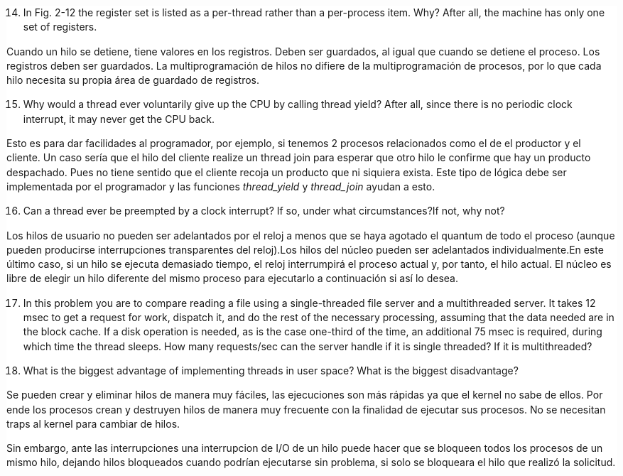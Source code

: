 


14. In Fig. 2-12 the register set is listed as a per-thread rather than a per-process item.
Why? After all, the machine has only one set of registers.

Cuando un hilo se detiene, tiene valores en los registros. Deben ser guardados, al igual que cuando se detiene el proceso. 
Los registros deben ser guardados. La multiprogramación de hilos no difiere de la multiprogramación de procesos, por lo que cada 
hilo necesita su propia área de guardado de registros.

15. Why would a thread ever voluntarily give up the CPU by calling thread yield? After
all, since there is no periodic clock interrupt, it may never get the CPU back.

Esto es para dar facilidades al programador, por ejemplo, si tenemos 2 procesos relacionados como el de el productor y el cliente.
Un caso sería que el hilo del cliente realize un thread join para esperar que otro hilo le confirme que hay un producto despachado.
Pues no tiene sentido que el cliente recoja un producto que ni siquiera exista. Este tipo de lógica debe ser implementada por el 
programador y las funciones *thread_yield* y *thread_join* ayudan a esto.

16. Can a thread ever be preempted by a clock interrupt? If so, under what circumstances?If not, why not?

Los hilos de usuario no pueden ser adelantados por el reloj a menos que se haya agotado el quantum de todo el proceso 
(aunque pueden producirse interrupciones transparentes del reloj).Los hilos del núcleo pueden ser adelantados individualmente.En 
este último caso, si un hilo se ejecuta demasiado tiempo, el reloj interrumpirá el proceso actual y, por tanto, el hilo actual. El 
núcleo es libre de elegir un hilo diferente del mismo proceso para ejecutarlo a continuación si así lo desea.


17. In this problem you are to compare reading a file using a single-threaded file server
and a multithreaded server. It takes 12 msec to get a request for work, dispatch it, and
do the rest of the necessary processing, assuming that the data needed are in the block
cache. If a disk operation is needed, as is the case one-third of the time, an additional
75 msec is required, during which time the thread sleeps. How many requests/sec can
the server handle if it is single threaded? If it is multithreaded?

18.  What is the biggest advantage of implementing threads in user space? What is the
biggest disadvantage?

Se pueden crear y eliminar hilos de manera muy fáciles, las ejecuciones son más rápidas ya que el kernel no sabe de ellos.
Por ende los procesos crean y destruyen hilos de manera muy frecuente con la finalidad de ejecutar sus procesos.
No se necesitan traps al kernel para cambiar de hilos.

Sin embargo, ante las interrupciones una interrupcion de I/O de un hilo puede hacer que se bloqueen todos los procesos de un mismo
hilo, dejando hilos bloqueados cuando podrían ejecutarse sin problema, si solo se bloqueara el hilo que realizó la solicitud.
